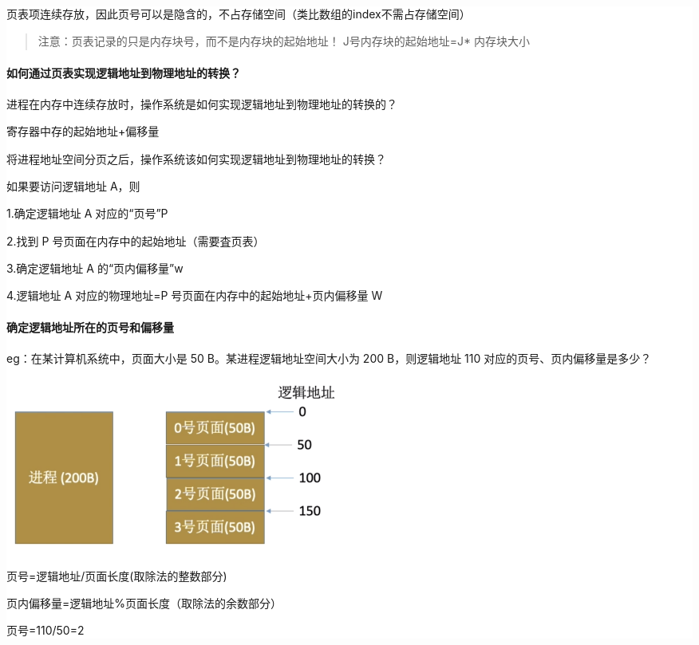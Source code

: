页表项连续存放，因此页号可以是隐含的，不占存储空间（类比数组的index不需占存储空间）

> 注意：页表记录的只是内存块号，而不是内存块的起始地址！
J号内存块的起始地址=J* 内存块大小

#### 如何通过页表实现逻辑地址到物理地址的转换？

进程在内存中连续存放时，操作系统是如何实现逻辑地址到物理地址的转换的？

寄存器中存的起始地址+偏移量

将进程地址空间分页之后，操作系统该如何实现逻辑地址到物理地址的转换？

如果要访问逻辑地址 A，则

 1.确定逻辑地址 A 对应的“页号”P

 2.找到 P 号页面在内存中的起始地址（需要査页表）

 3.确定逻辑地址 A 的“页内偏移量”w

 4.逻辑地址 A 对应的物理地址=P 号页面在内存中的起始地址+页内偏移量 W

#### 确定逻辑地址所在的页号和偏移量

eg：在某计算机系统中，页面大小是 50 B。某进程逻辑地址空间大小为 200 B，则逻辑地址 110 对应的页号、页内偏移量是多少？

<img src="assets/内存分配方式/image-20190908232613361.png" alt="image-20190908232613361" style="zoom:50%;" />

页号=逻辑地址/页面长度(取除法的整数部分) 

页内偏移量=逻辑地址%页面长度（取除法的余数部分）

页号=110/50=2
